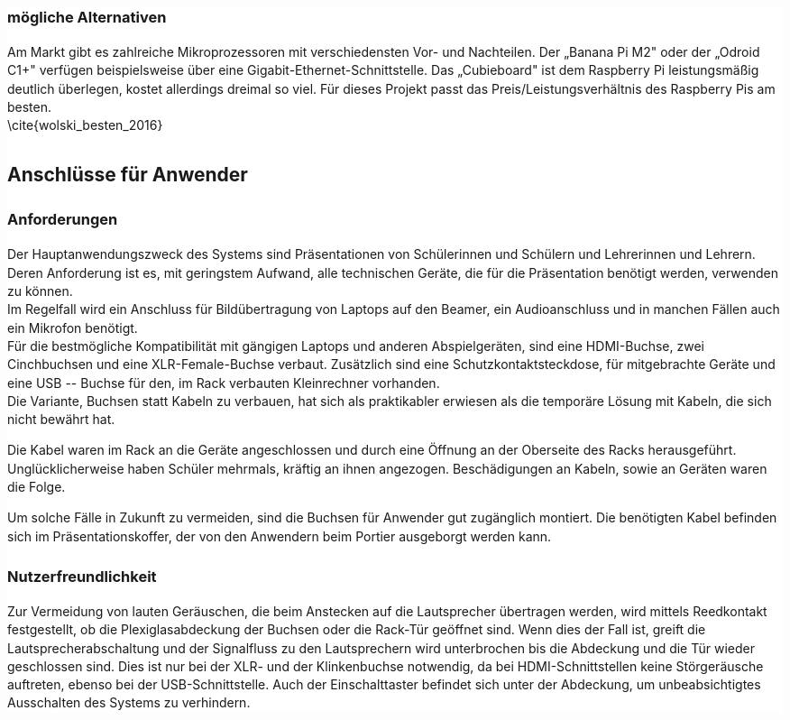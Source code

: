 ### mögliche Alternativen

Am Markt gibt es zahlreiche Mikroprozessoren mit verschiedensten Vor-
und Nachteilen. Der „Banana Pi M2" oder der „Odroid C1+" verfügen
beispielsweise über eine Gigabit-Ethernet-Schnittstelle. Das
„Cubieboard" ist dem Raspberry Pi leistungsmäßig deutlich überlegen,
kostet allerdings dreimal so viel. Für dieses Projekt passt das
Preis/Leistungsverhältnis des Raspberry Pis am besten.\
\cite{wolski_besten_2016}

Anschlüsse für Anwender
-----------------------

###  Anforderungen

Der Hauptanwendungszweck des Systems sind Präsentationen von
Schülerinnen und Schülern und Lehrerinnen und Lehrern. Deren Anforderung
ist es, mit geringstem Aufwand, alle technischen Geräte, die für die
Präsentation benötigt werden, verwenden zu können.\
Im Regelfall wird ein Anschluss für Bildübertragung von Laptops auf den
Beamer, ein Audioanschluss und in manchen Fällen auch ein Mikrofon
benötigt.\
Für die bestmögliche Kompatibilität mit gängigen Laptops und anderen
Abspielgeräten, sind eine HDMI-Buchse, zwei Cinchbuchsen und eine
XLR-Female-Buchse verbaut. Zusätzlich sind eine Schutzkontaktsteckdose,
für mitgebrachte Geräte und eine USB -- Buchse für den, im Rack
verbauten Kleinrechner vorhanden.\
Die Variante, Buchsen statt Kabeln zu verbauen, hat sich als
praktikabler erwiesen als die temporäre Lösung mit Kabeln, die sich
nicht bewährt hat.

Die Kabel waren im Rack an die Geräte angeschlossen und durch eine
Öffnung an der Oberseite des Racks herausgeführt. Unglücklicherweise
haben Schüler mehrmals, kräftig an ihnen angezogen. Beschädigungen an
Kabeln, sowie an Geräten waren die Folge.

Um solche Fälle in Zukunft zu vermeiden, sind die Buchsen für Anwender
gut zugänglich montiert. Die benötigten Kabel befinden sich im
Präsentationskoffer, der von den Anwendern beim Portier ausgeborgt
werden kann.

### Nutzerfreundlichkeit

Zur Vermeidung von lauten Geräuschen, die beim Anstecken auf die
Lautsprecher übertragen werden, wird mittels Reedkontakt festgestellt,
ob die Plexiglasabdeckung der Buchsen oder die Rack-Tür geöffnet sind.
Wenn dies der Fall ist, greift die Lautsprecherabschaltung und der
Signalfluss zu den Lautsprechern wird unterbrochen bis die Abdeckung und
die Tür wieder geschlossen sind. Dies ist nur bei der XLR- und der
Klinkenbuchse notwendig, da bei HDMI-Schnittstellen keine Störgeräusche
auftreten, ebenso bei der USB-Schnittstelle. Auch der Einschalttaster
befindet sich unter der Abdeckung, um unbeabsichtigtes Ausschalten des
Systems zu verhindern.
